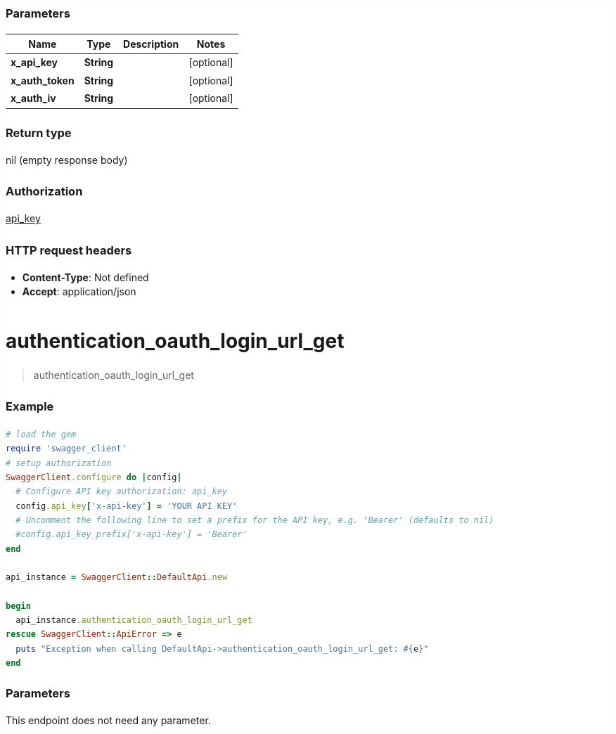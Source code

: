 ### Parameters

Name | Type | Description  | Notes
------------- | ------------- | ------------- | -------------
 **x_api_key** | **String**|  | [optional] 
 **x_auth_token** | **String**|  | [optional] 
 **x_auth_iv** | **String**|  | [optional] 

### Return type

nil (empty response body)

### Authorization

[api_key](../README.md#api_key)

### HTTP request headers

 - **Content-Type**: Not defined
 - **Accept**: application/json



# **authentication_oauth_login_url_get**
> authentication_oauth_login_url_get



### Example
```ruby
# load the gem
require 'swagger_client'
# setup authorization
SwaggerClient.configure do |config|
  # Configure API key authorization: api_key
  config.api_key['x-api-key'] = 'YOUR API KEY'
  # Uncomment the following line to set a prefix for the API key, e.g. 'Bearer' (defaults to nil)
  #config.api_key_prefix['x-api-key'] = 'Bearer'
end

api_instance = SwaggerClient::DefaultApi.new

begin
  api_instance.authentication_oauth_login_url_get
rescue SwaggerClient::ApiError => e
  puts "Exception when calling DefaultApi->authentication_oauth_login_url_get: #{e}"
end
```

### Parameters
This endpoint does not need any parameter.
